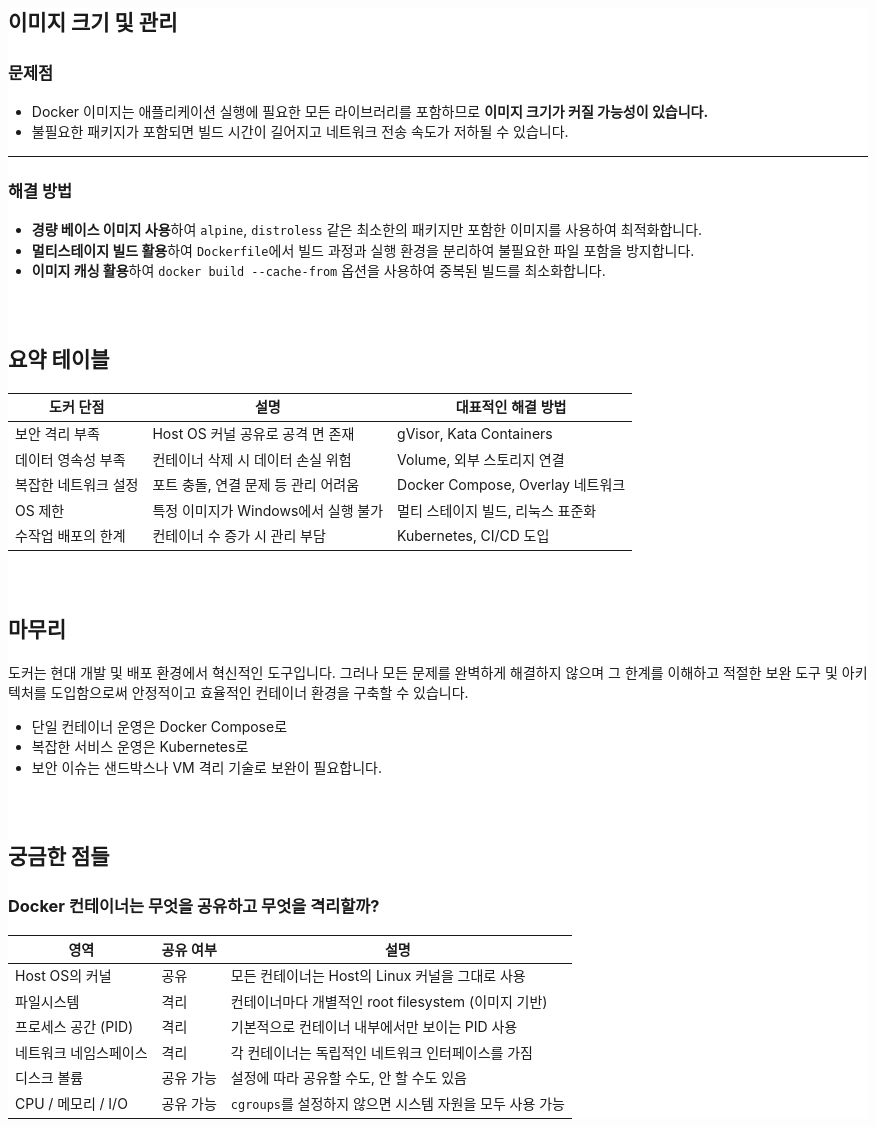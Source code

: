 ## 이미지 크기 및 관리

### 문제점
- Docker 이미지는 애플리케이션 실행에 필요한 모든 라이브러리를 포함하므로 **이미지 크기가 커질 가능성이 있습니다.**  
- 불필요한 패키지가 포함되면 빌드 시간이 길어지고 네트워크 전송 속도가 저하될 수 있습니다.  

---

### 해결 방법

- **경량 베이스 이미지 사용**하여 `alpine`, `distroless` 같은 최소한의 패키지만 포함한 이미지를 사용하여 최적화합니다.  
- **멀티스테이지 빌드 활용**하여 `Dockerfile`에서 빌드 과정과 실행 환경을 분리하여 불필요한 파일 포함을 방지합니다.  
- **이미지 캐싱 활용**하여 `docker build --cache-from` 옵션을 사용하여 중복된 빌드를 최소화합니다.  

<br/>

## 요약 테이블

| 도커 단점       | 설명                      | 대표적인 해결 방법                   |
| ----------- | ----------------------- | ---------------------------- |
| 보안 격리 부족    | Host OS 커널 공유로 공격 면 존재  | gVisor, Kata Containers      |
| 데이터 영속성 부족  | 컨테이너 삭제 시 데이터 손실 위험     | Volume, 외부 스토리지 연결           |
| 복잡한 네트워크 설정 | 포트 충돌, 연결 문제 등 관리 어려움   | Docker Compose, Overlay 네트워크 |
| OS 제한       | 특정 이미지가 Windows에서 실행 불가 | 멀티 스테이지 빌드, 리눅스 표준화          |
| 수작업 배포의 한계  | 컨테이너 수 증가 시 관리 부담       | Kubernetes, CI/CD 도입         |

<br/>

## 마무리

도커는 현대 개발 및 배포 환경에서 혁신적인 도구입니다.
그러나 모든 문제를 완벽하게 해결하지 않으며 그 한계를 이해하고 적절한 보완 도구 및 아키텍처를 도입함으로써 안정적이고 효율적인 컨테이너 환경을 구축할 수 있습니다.

- 단일 컨테이너 운영은 Docker Compose로
- 복잡한 서비스 운영은 Kubernetes로
- 보안 이슈는 샌드박스나 VM 격리 기술로 보완이 필요합니다.

<br/>

## 궁금한 점들

### Docker 컨테이너는 무엇을 공유하고 무엇을 격리할까?

| 영역                  | 공유 여부    | 설명                                   |
| ------------------- | -------- | ------------------------------------ |
| Host OS의 커널     | 공유     | 모든 컨테이너는 Host의 Linux 커널을 그대로 사용      |
| 파일시스템           | 격리     | 컨테이너마다 개별적인 root filesystem (이미지 기반) |
| 프로세스 공간 (PID)   | 격리     | 기본적으로 컨테이너 내부에서만 보이는 PID 사용          |
| 네트워크 네임스페이스    | 격리     | 각 컨테이너는 독립적인 네트워크 인터페이스를 가짐          |
| 디스크 볼륨          | 공유 가능 | 설정에 따라 공유할 수도, 안 할 수도 있음             |
| CPU / 메모리 / I/O | 공유 가능 | `cgroups`를 설정하지 않으면 시스템 자원을 모두 사용 가능 |
